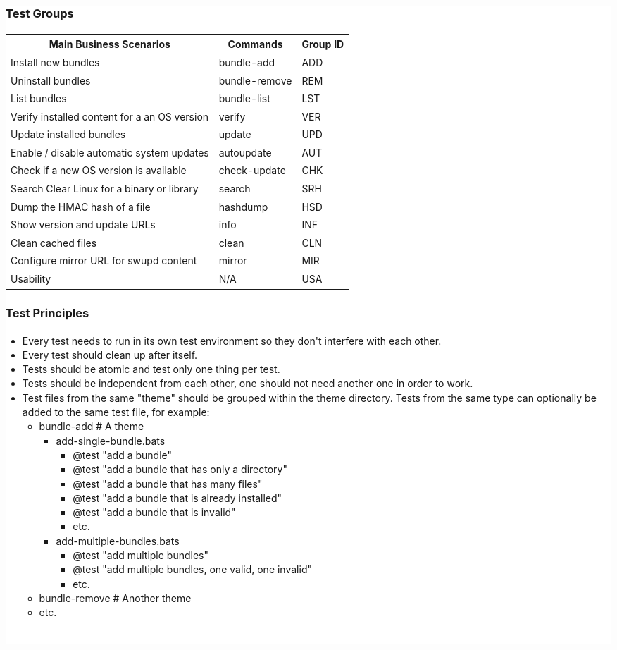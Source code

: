 ### Test Groups

| Main Business Scenarios                        | Commands      | Group ID |
| ---------------------------------------------- | ------------- | -------- |
| Install new bundles                            | bundle-add    | ADD      |
| Uninstall bundles                              | bundle-remove | REM      |
| List bundles                                   | bundle-list   | LST      |
| Verify installed content for a an OS version   | verify        | VER      |
| Update installed bundles                       | update        | UPD      |
| Enable / disable automatic system updates      | autoupdate    | AUT      |
| Check if a new OS version is available         | check-update  | CHK      |
| Search Clear Linux for a binary or library     | search        | SRH      |
| Dump the HMAC hash of a file                   | hashdump      | HSD      |
| Show version and update URLs                   | info          | INF      |
| Clean cached files                             | clean         | CLN      |
| Configure mirror URL for swupd content         | mirror        | MIR      |
| Usability                                      | N/A           | USA      |

### Test Principles

* Every test needs to run in its own test environment so they don't interfere with
each other.
* Every test should clean up after itself.
* Tests should be atomic and test only one thing per test.
* Tests should be independent from each other, one should not need another
one in order to work.
* Test files from the same "theme" should be grouped within the theme directory.
Tests from the same type can optionally be added to the same test file, for
example:
  * bundle-add  # A theme
    * add-single-bundle.bats
      * @test "add a bundle"
      * @test "add a bundle that has only a directory"
      * @test "add a bundle that has many files"
      * @test "add a bundle that is already installed"
      * @test "add a bundle that is invalid"
      * etc.
    * add-multiple-bundles.bats
      * @test "add multiple bundles"
      * @test "add multiple bundles, one valid, one invalid"
      * etc.
  * bundle-remove  # Another theme
  * etc.
<br/>
